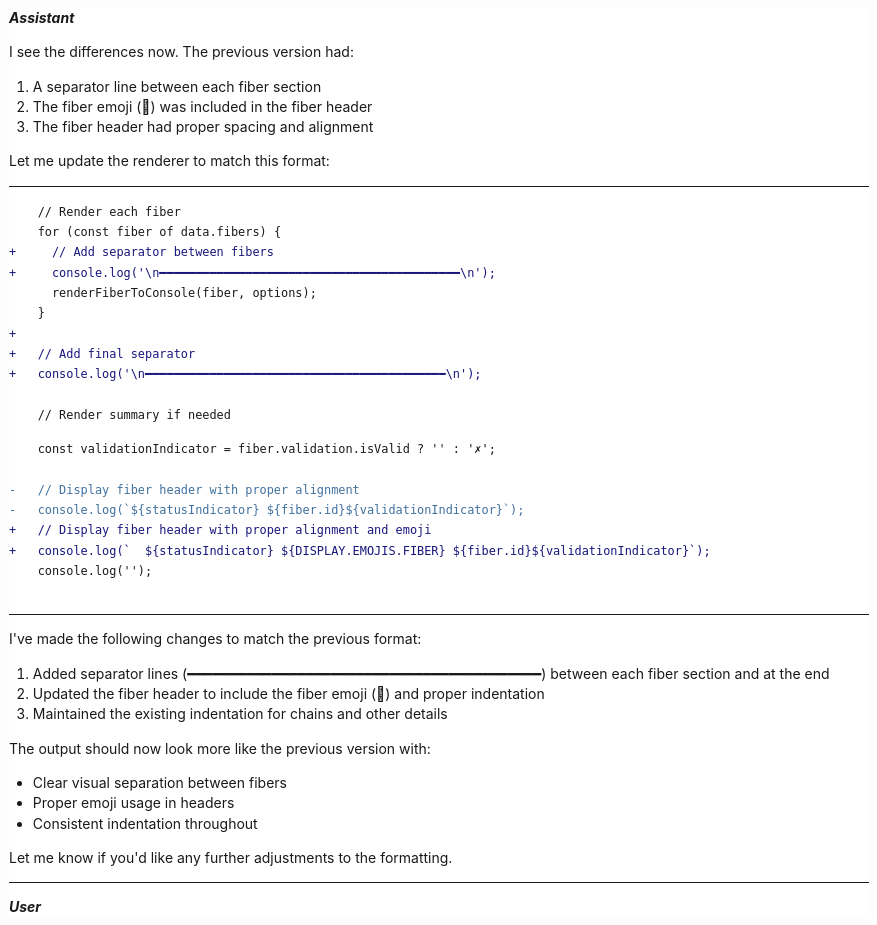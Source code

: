 
_**Assistant**_

I see the differences now. The previous version had:
1. A separator line between each fiber section
2. The fiber emoji (🧬) was included in the fiber header
3. The fiber header had proper spacing and alignment

Let me update the renderer to match this format:



---

```diff
    // Render each fiber
    for (const fiber of data.fibers) {
+     // Add separator between fibers
+     console.log('\n━━━━━━━━━━━━━━━━━━━━━━━━━━━━━━━━━━━━━━━━━━\n');
      renderFiberToConsole(fiber, options);
    }
+ 
+   // Add final separator
+   console.log('\n━━━━━━━━━━━━━━━━━━━━━━━━━━━━━━━━━━━━━━━━━━\n');
  
    // Render summary if needed
```

```diff
    const validationIndicator = fiber.validation.isValid ? '' : '✗';
    
-   // Display fiber header with proper alignment
-   console.log(`${statusIndicator} ${fiber.id}${validationIndicator}`);
+   // Display fiber header with proper alignment and emoji
+   console.log(`  ${statusIndicator} ${DISPLAY.EMOJIS.FIBER} ${fiber.id}${validationIndicator}`);
    console.log('');
    
```

---

I've made the following changes to match the previous format:

1. Added separator lines (━━━━━━━━━━━━━━━━━━━━━━━━━━━━━━━━━━━━━━━━━━) between each fiber section and at the end
2. Updated the fiber header to include the fiber emoji (🧬) and proper indentation
3. Maintained the existing indentation for chains and other details

The output should now look more like the previous version with:
- Clear visual separation between fibers
- Proper emoji usage in headers
- Consistent indentation throughout

Let me know if you'd like any further adjustments to the formatting.

---

_**User**_
